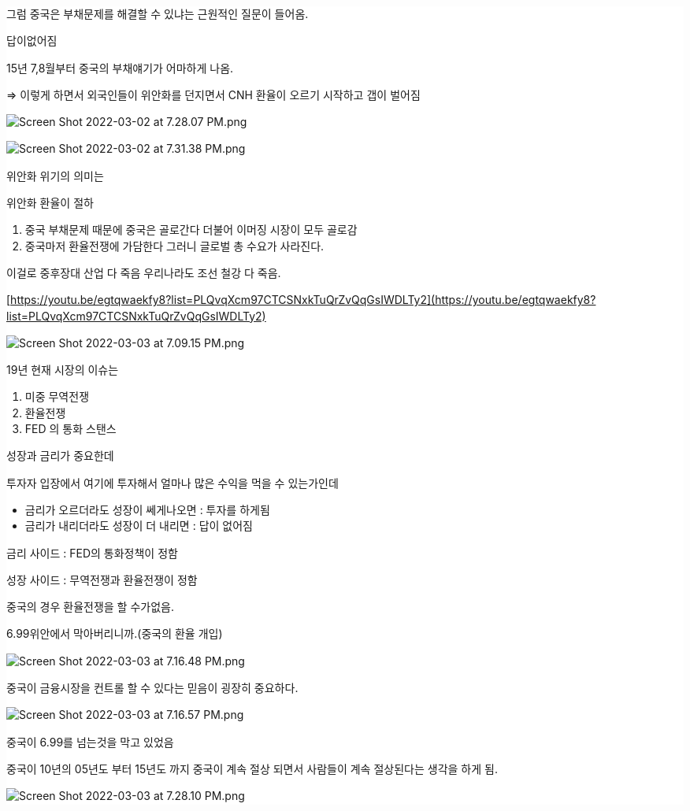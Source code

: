 그럼 중국은 부채문제를 해결할 수 있냐는 근원적인 질문이 들어옴.

답이없어짐

15년 7,8월부터 중국의 부채얘기가 어마하게 나옴.

⇒ 이렇게 하면서 외국인들이 위안화를 던지면서 CNH 환율이 오르기 시작하고 갭이 벌어짐 

![Screen Shot 2022-03-02 at 7.28.07 PM.png](/others/images/3proimf3proyuan/Screen_Shot_2022-03-02_at_7.28.07_PM.png)

![Screen Shot 2022-03-02 at 7.31.38 PM.png](/others/images/3proimf3proyuan/Screen_Shot_2022-03-02_at_7.31.38_PM.png)

위안화 위기의 의미는 

위안화 환율이 절하

1. 중국 부채문제 때문에 중국은 골로간다 더불어 이머징 시장이 모두 골로감
2. 중국마저 환율전쟁에 가담한다 그러니 글로벌 총 수요가 사라진다. 

이걸로 중후장대 산업 다 죽음 우리나라도 조선 철강 다 죽음.

[https://youtu.be/egtqwaekfy8?list=PLQvqXcm97CTCSNxkTuQrZvQqGsIWDLTy2](https://youtu.be/egtqwaekfy8?list=PLQvqXcm97CTCSNxkTuQrZvQqGsIWDLTy2)

![Screen Shot 2022-03-03 at 7.09.15 PM.png](/others/images/3proimf3proyuan/Screen_Shot_2022-03-03_at_7.09.15_PM.png)

19년 현재 시장의 이슈는

1. 미중 무역전쟁
2. 환율전쟁
3. FED 의 통화 스탠스

성장과 금리가 중요한데

투자자 입장에서 여기에 투자해서 얼마나 많은 수익을 먹을 수 있는가인데 

- 금리가 오르더라도 성장이 쎄게나오면 : 투자를 하게됨
- 금리가 내리더라도 성장이 더 내리면  : 답이 없어짐

금리 사이드  : FED의 통화정책이 정함

성장 사이드 : 무역전쟁과 환율전쟁이 정함

중국의 경우 환율전쟁을 할 수가없음.

6.99위안에서 막아버리니까.(중국의 환율 개입)

![Screen Shot 2022-03-03 at 7.16.48 PM.png](/others/images/3proimf3proyuan/Screen_Shot_2022-03-03_at_7.16.48_PM.png)

중국이 금융시장을 컨트롤 할 수 있다는 믿음이 굉장히 중요하다.

![Screen Shot 2022-03-03 at 7.16.57 PM.png](/others/images/3proimf3proyuan/Screen_Shot_2022-03-03_at_7.16.57_PM.png)

중국이 6.99를 넘는것을 막고 있었음

중국이 10년의 05년도 부터 15년도 까지 중국이 계속 절상 되면서 사람들이 계속 절상된다는 생각을 하게 됨.

 

![Screen Shot 2022-03-03 at 7.28.10 PM.png](/others/images/3proimf3proyuan/Screen_Shot_2022-03-03_at_7.28.10_PM.png)
